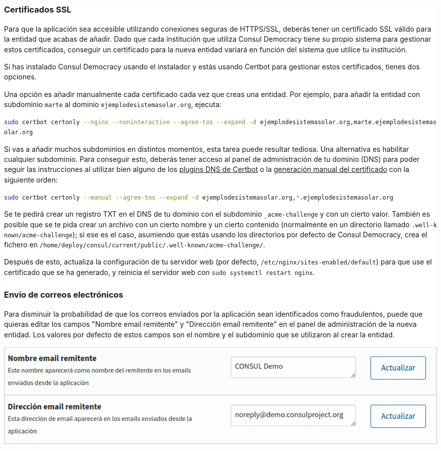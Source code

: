 ### Certificados SSL

Para que la aplicación sea accesible utilizando conexiones seguras de HTTPS/SSL, deberás tener un certificado SSL válido para la entidad que acabas de añadir. Dado que cada institución que utiliza Consul Democracy tiene su propio sistema para gestionar estos certificados, conseguir un certificado para la nueva entidad variará en función del sistema que utilice tu institución.

Si has instalado Consul Democracy usando el instalador y estás usando Certbot para gestionar estos certificados, tienes dos opciones.

Una opción es añadir manualmente cada certificado cada vez que creas una entidad. Por ejemplo, para añadir la entidad con subdominio `marte` al dominio `ejemplodesistemasolar.org`, ejecuta:

```bash
sudo certbot certonly --nginx --noninteractive --agree-tos --expand -d ejemplodesistemasolar.org,marte.ejemplodesistemasolar.org
```

Si vas a añadir muchos subdominios en distintos momentos, esta tarea puede resultar tediosa. Una alternativa es habilitar cualquier subdominio. Para conseguir esto, deberás tener acceso al panel de administración de tu dominio (DNS) para poder seguir las instrucciones al utilizar bien alguno de los [plugins DNS de Certbot](https://eff-certbot.readthedocs.io/en/stable/using.html#dns-plugins) o la [generación manual del certificado](https://eff-certbot.readthedocs.io/en/stable/using.html#manual) con la siguiente orden:

```bash
sudo certbot certonly --manual --agree-tos --expand -d ejemplodesistemasolar.org,*.ejemplodesistemasolar.org
```

Se te pedirá crear un registro TXT en el DNS de tu dominio con el subdominio `_acme-challenge` y con un cierto valor. También es posible que se te pida crear un archivo con un cierto nombre y un cierto contenido (normalmente en un directorio llamado `.well-known/acme-challenge`); si ese es el caso, asumiendo que estás usando los directorios por defecto de Consul Democracy, crea el fichero en `/home/deploy/consul/current/public/.well-known/acme-challenge/`.

Después de esto, actualiza la configuración de tu servidor web (por defecto, `/etc/nginx/sites-enabled/default`) para que use el certificado que se ha generado, y reinicia el servidor web con `sudo systemctl restart nginx`.

### Envío de correos electrónicos

Para disminuir la probabilidad de que los correos enviados por la aplicación sean identificados como fraudulentos, puede que quieras editar los campos "Nombre email remitente" y "Dirección email remitente" en el panel de administración de la nueva entidad. Los valores por defecto de estos campos son el nombre y el subdominio que se utilizaron al crear la entidad.

![Campos para editar el nombre y la dirección del remitente](../../img/multitenancy/email-settings-es.png)
